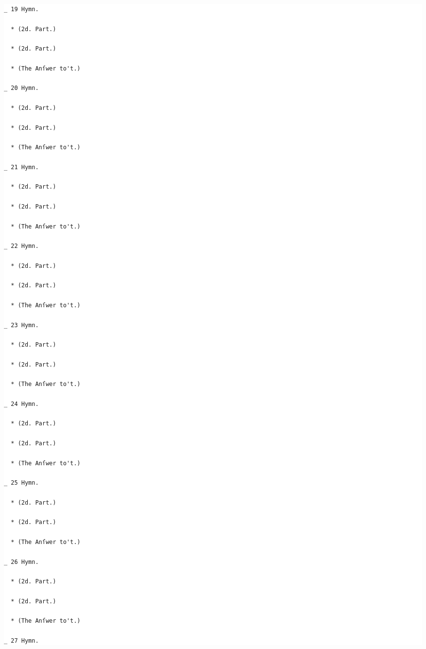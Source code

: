     _ 19 Hymn.

      * (2d. Part.)

      * (2d. Part.)

      * (The Anſwer to't.)

    _ 20 Hymn.

      * (2d. Part.)

      * (2d. Part.)

      * (The Anſwer to't.)

    _ 21 Hymn.

      * (2d. Part.)

      * (2d. Part.)

      * (The Anſwer to't.)

    _ 22 Hymn.

      * (2d. Part.)

      * (2d. Part.)

      * (The Anſwer to't.)

    _ 23 Hymn.

      * (2d. Part.)

      * (2d. Part.)

      * (The Anſwer to't.)

    _ 24 Hymn.

      * (2d. Part.)

      * (2d. Part.)

      * (The Anſwer to't.)

    _ 25 Hymn.

      * (2d. Part.)

      * (2d. Part.)

      * (The Anſwer to't.)

    _ 26 Hymn.

      * (2d. Part.)

      * (2d. Part.)

      * (The Anſwer to't.)

    _ 27 Hymn.
